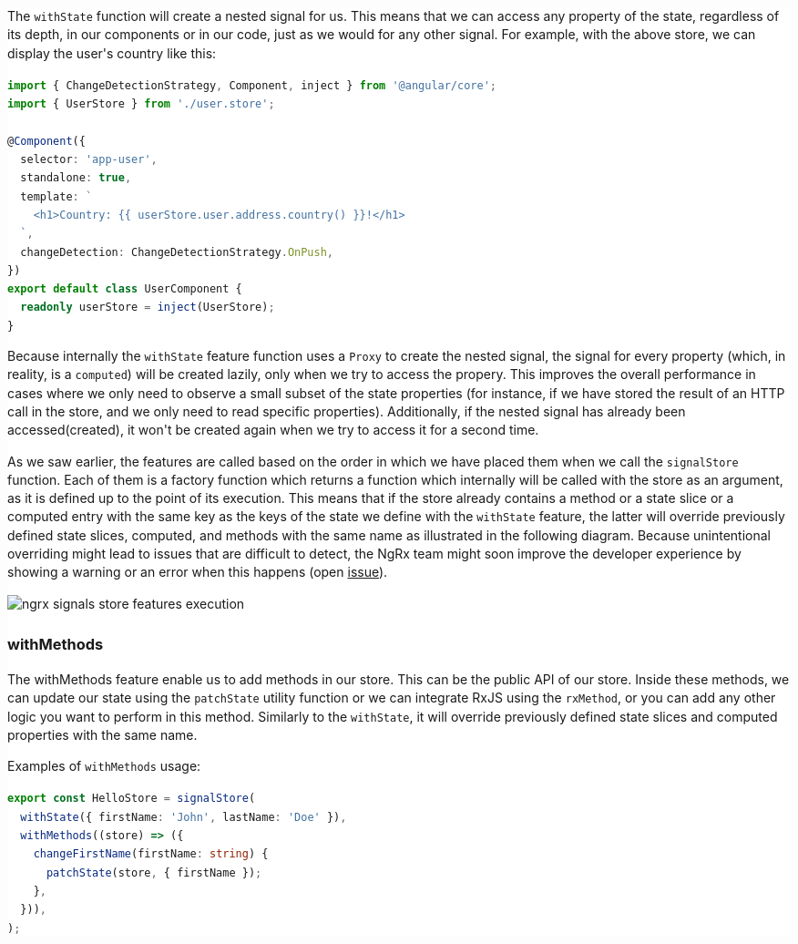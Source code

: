 The `withState` function will create a nested signal for us. This means that we can access any property of the state, regardless of its depth, in our components or in our code, just as we would for any other signal. For example, with the above store, we can display the user's country like this:

```ts
import { ChangeDetectionStrategy, Component, inject } from '@angular/core';
import { UserStore } from './user.store';

@Component({
  selector: 'app-user',
  standalone: true,
  template: `
    <h1>Country: {{ userStore.user.address.country() }}!</h1>
  `,
  changeDetection: ChangeDetectionStrategy.OnPush,
})
export default class UserComponent {
  readonly userStore = inject(UserStore);
}
```

Because internally the `withState` feature function uses a `Proxy` to create the nested signal, the signal for every property (which, in reality, is a `computed`) will be created lazily, only when we try to access the propery. This improves the overall performance in cases where we only need to observe a small subset of the state properties (for instance, if we have stored the result of an HTTP call in the store, and we only need to read specific properties). Additionally, if the nested signal has already been accessed(created), it won't be created again when we try to access it for a second time.

As we saw earlier, the features are called based on the order in which we have placed them when we call the `signalStore` function. Each of them is a factory function which returns a function which internally will be called with the store as an argument,  as it is defined up to the point of its execution. This means that if the store already contains a method or a state slice or a computed entry with the same key as the keys of the state we define with the `withState` feature, the latter will override previously defined state slices, computed, and methods with the same name as illustrated in the following diagram.  Because unintentional overriding might lead to issues that are difficult to detect, the NgRx team might soon improve the developer experience by showing a warning or an error when this happens  (open [issue](https://github.com/ngrx/platform/issues/4144)).

![ngrx signals store features execution](/assets/blog/ngrx-signals-store/with-state-remove-same-keys-3.png)

### withMethods

The withMethods feature enable us to add methods in our store. This can be the public API of our store. Inside these methods, we can update our state using the `patchState` utility function or we can integrate RxJS using the `rxMethod`, or you can add any other logic you want to perform in this method. Similarly to the `withState`, it will override previously defined state slices and computed properties with the same name. 

Examples of `withMethods` usage:

```ts
export const HelloStore = signalStore(
  withState({ firstName: 'John', lastName: 'Doe' }),
  withMethods((store) => ({
    changeFirstName(firstName: string) {
      patchState(store, { firstName });
    },
  })),
);
```
